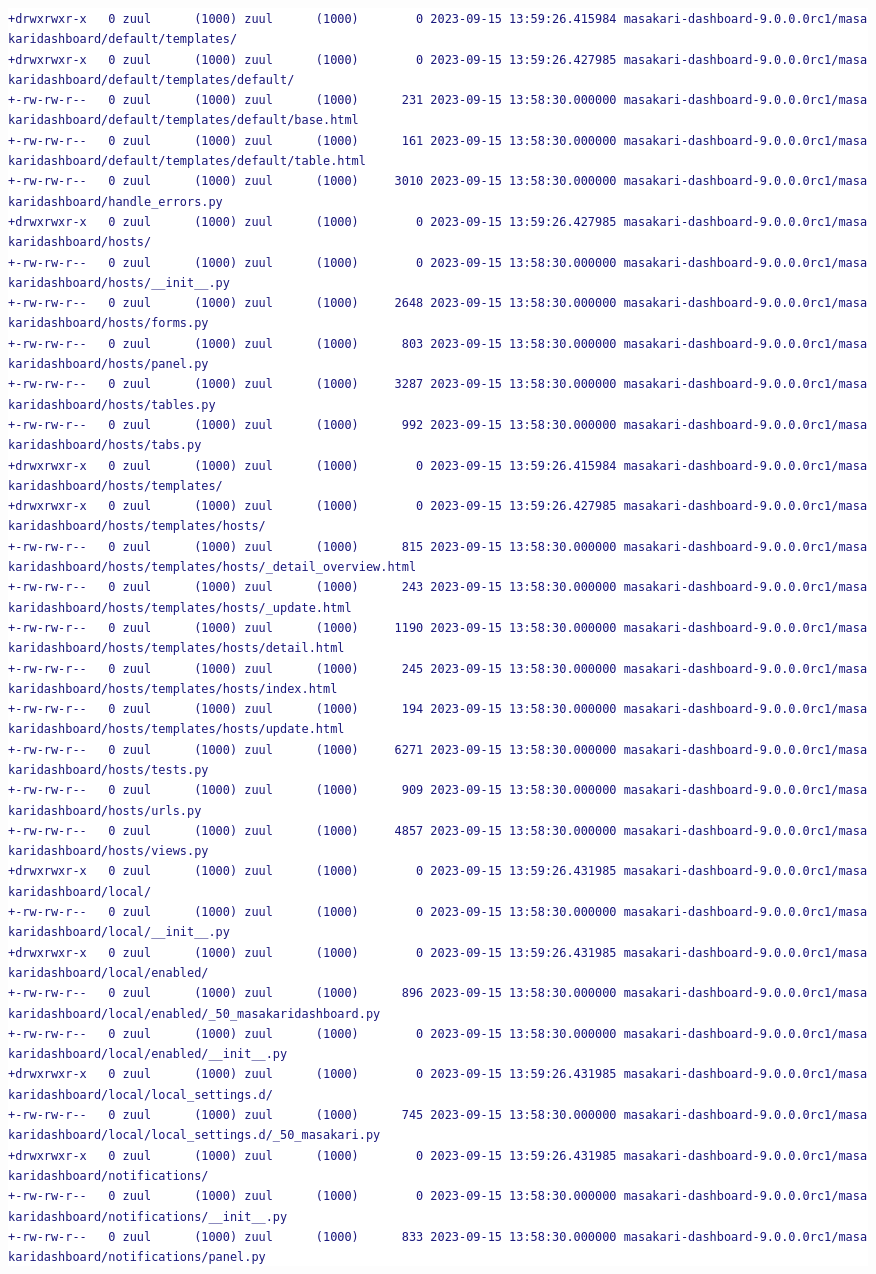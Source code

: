 ```diff
+drwxrwxr-x   0 zuul      (1000) zuul      (1000)        0 2023-09-15 13:59:26.415984 masakari-dashboard-9.0.0.0rc1/masakaridashboard/default/templates/
+drwxrwxr-x   0 zuul      (1000) zuul      (1000)        0 2023-09-15 13:59:26.427985 masakari-dashboard-9.0.0.0rc1/masakaridashboard/default/templates/default/
+-rw-rw-r--   0 zuul      (1000) zuul      (1000)      231 2023-09-15 13:58:30.000000 masakari-dashboard-9.0.0.0rc1/masakaridashboard/default/templates/default/base.html
+-rw-rw-r--   0 zuul      (1000) zuul      (1000)      161 2023-09-15 13:58:30.000000 masakari-dashboard-9.0.0.0rc1/masakaridashboard/default/templates/default/table.html
+-rw-rw-r--   0 zuul      (1000) zuul      (1000)     3010 2023-09-15 13:58:30.000000 masakari-dashboard-9.0.0.0rc1/masakaridashboard/handle_errors.py
+drwxrwxr-x   0 zuul      (1000) zuul      (1000)        0 2023-09-15 13:59:26.427985 masakari-dashboard-9.0.0.0rc1/masakaridashboard/hosts/
+-rw-rw-r--   0 zuul      (1000) zuul      (1000)        0 2023-09-15 13:58:30.000000 masakari-dashboard-9.0.0.0rc1/masakaridashboard/hosts/__init__.py
+-rw-rw-r--   0 zuul      (1000) zuul      (1000)     2648 2023-09-15 13:58:30.000000 masakari-dashboard-9.0.0.0rc1/masakaridashboard/hosts/forms.py
+-rw-rw-r--   0 zuul      (1000) zuul      (1000)      803 2023-09-15 13:58:30.000000 masakari-dashboard-9.0.0.0rc1/masakaridashboard/hosts/panel.py
+-rw-rw-r--   0 zuul      (1000) zuul      (1000)     3287 2023-09-15 13:58:30.000000 masakari-dashboard-9.0.0.0rc1/masakaridashboard/hosts/tables.py
+-rw-rw-r--   0 zuul      (1000) zuul      (1000)      992 2023-09-15 13:58:30.000000 masakari-dashboard-9.0.0.0rc1/masakaridashboard/hosts/tabs.py
+drwxrwxr-x   0 zuul      (1000) zuul      (1000)        0 2023-09-15 13:59:26.415984 masakari-dashboard-9.0.0.0rc1/masakaridashboard/hosts/templates/
+drwxrwxr-x   0 zuul      (1000) zuul      (1000)        0 2023-09-15 13:59:26.427985 masakari-dashboard-9.0.0.0rc1/masakaridashboard/hosts/templates/hosts/
+-rw-rw-r--   0 zuul      (1000) zuul      (1000)      815 2023-09-15 13:58:30.000000 masakari-dashboard-9.0.0.0rc1/masakaridashboard/hosts/templates/hosts/_detail_overview.html
+-rw-rw-r--   0 zuul      (1000) zuul      (1000)      243 2023-09-15 13:58:30.000000 masakari-dashboard-9.0.0.0rc1/masakaridashboard/hosts/templates/hosts/_update.html
+-rw-rw-r--   0 zuul      (1000) zuul      (1000)     1190 2023-09-15 13:58:30.000000 masakari-dashboard-9.0.0.0rc1/masakaridashboard/hosts/templates/hosts/detail.html
+-rw-rw-r--   0 zuul      (1000) zuul      (1000)      245 2023-09-15 13:58:30.000000 masakari-dashboard-9.0.0.0rc1/masakaridashboard/hosts/templates/hosts/index.html
+-rw-rw-r--   0 zuul      (1000) zuul      (1000)      194 2023-09-15 13:58:30.000000 masakari-dashboard-9.0.0.0rc1/masakaridashboard/hosts/templates/hosts/update.html
+-rw-rw-r--   0 zuul      (1000) zuul      (1000)     6271 2023-09-15 13:58:30.000000 masakari-dashboard-9.0.0.0rc1/masakaridashboard/hosts/tests.py
+-rw-rw-r--   0 zuul      (1000) zuul      (1000)      909 2023-09-15 13:58:30.000000 masakari-dashboard-9.0.0.0rc1/masakaridashboard/hosts/urls.py
+-rw-rw-r--   0 zuul      (1000) zuul      (1000)     4857 2023-09-15 13:58:30.000000 masakari-dashboard-9.0.0.0rc1/masakaridashboard/hosts/views.py
+drwxrwxr-x   0 zuul      (1000) zuul      (1000)        0 2023-09-15 13:59:26.431985 masakari-dashboard-9.0.0.0rc1/masakaridashboard/local/
+-rw-rw-r--   0 zuul      (1000) zuul      (1000)        0 2023-09-15 13:58:30.000000 masakari-dashboard-9.0.0.0rc1/masakaridashboard/local/__init__.py
+drwxrwxr-x   0 zuul      (1000) zuul      (1000)        0 2023-09-15 13:59:26.431985 masakari-dashboard-9.0.0.0rc1/masakaridashboard/local/enabled/
+-rw-rw-r--   0 zuul      (1000) zuul      (1000)      896 2023-09-15 13:58:30.000000 masakari-dashboard-9.0.0.0rc1/masakaridashboard/local/enabled/_50_masakaridashboard.py
+-rw-rw-r--   0 zuul      (1000) zuul      (1000)        0 2023-09-15 13:58:30.000000 masakari-dashboard-9.0.0.0rc1/masakaridashboard/local/enabled/__init__.py
+drwxrwxr-x   0 zuul      (1000) zuul      (1000)        0 2023-09-15 13:59:26.431985 masakari-dashboard-9.0.0.0rc1/masakaridashboard/local/local_settings.d/
+-rw-rw-r--   0 zuul      (1000) zuul      (1000)      745 2023-09-15 13:58:30.000000 masakari-dashboard-9.0.0.0rc1/masakaridashboard/local/local_settings.d/_50_masakari.py
+drwxrwxr-x   0 zuul      (1000) zuul      (1000)        0 2023-09-15 13:59:26.431985 masakari-dashboard-9.0.0.0rc1/masakaridashboard/notifications/
+-rw-rw-r--   0 zuul      (1000) zuul      (1000)        0 2023-09-15 13:58:30.000000 masakari-dashboard-9.0.0.0rc1/masakaridashboard/notifications/__init__.py
+-rw-rw-r--   0 zuul      (1000) zuul      (1000)      833 2023-09-15 13:58:30.000000 masakari-dashboard-9.0.0.0rc1/masakaridashboard/notifications/panel.py
```